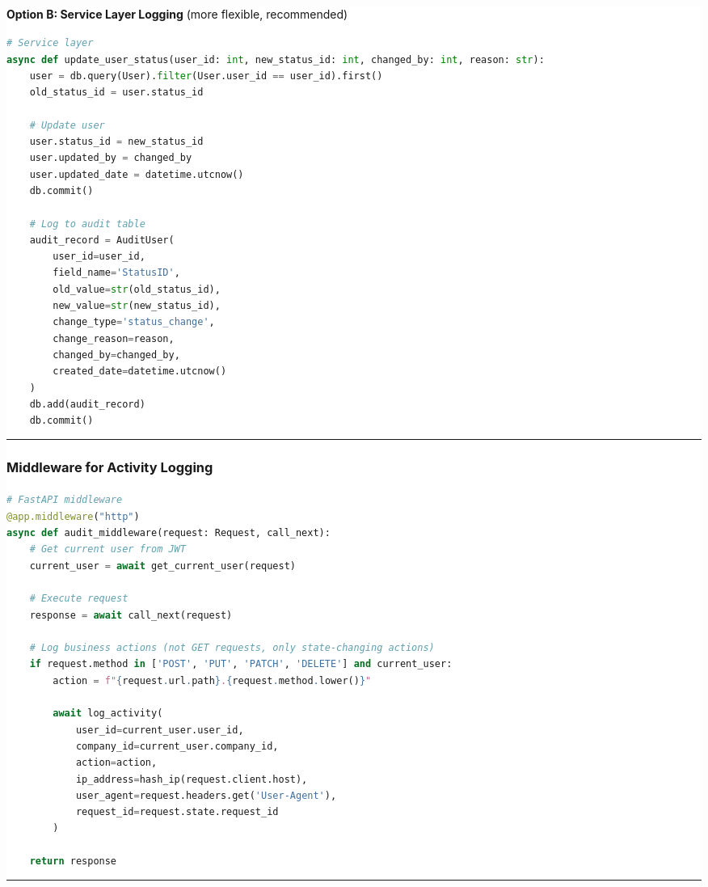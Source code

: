 **Option B: Service Layer Logging** (more flexible, recommended)
```python
# Service layer
async def update_user_status(user_id: int, new_status_id: int, changed_by: int, reason: str):
    user = db.query(User).filter(User.user_id == user_id).first()
    old_status_id = user.status_id
    
    # Update user
    user.status_id = new_status_id
    user.updated_by = changed_by
    user.updated_date = datetime.utcnow()
    db.commit()
    
    # Log to audit table
    audit_record = AuditUser(
        user_id=user_id,
        field_name='StatusID',
        old_value=str(old_status_id),
        new_value=str(new_status_id),
        change_type='status_change',
        change_reason=reason,
        changed_by=changed_by,
        created_date=datetime.utcnow()
    )
    db.add(audit_record)
    db.commit()
```

---

### **Middleware for Activity Logging**

```python
# FastAPI middleware
@app.middleware("http")
async def audit_middleware(request: Request, call_next):
    # Get current user from JWT
    current_user = await get_current_user(request)
    
    # Execute request
    response = await call_next(request)
    
    # Log business actions (not GET requests, only state-changing actions)
    if request.method in ['POST', 'PUT', 'PATCH', 'DELETE'] and current_user:
        action = f"{request.url.path}.{request.method.lower()}"
        
        await log_activity(
            user_id=current_user.user_id,
            company_id=current_user.company_id,
            action=action,
            ip_address=hash_ip(request.client.host),
            user_agent=request.headers.get('User-Agent'),
            request_id=request.state.request_id
        )
    
    return response
```

---